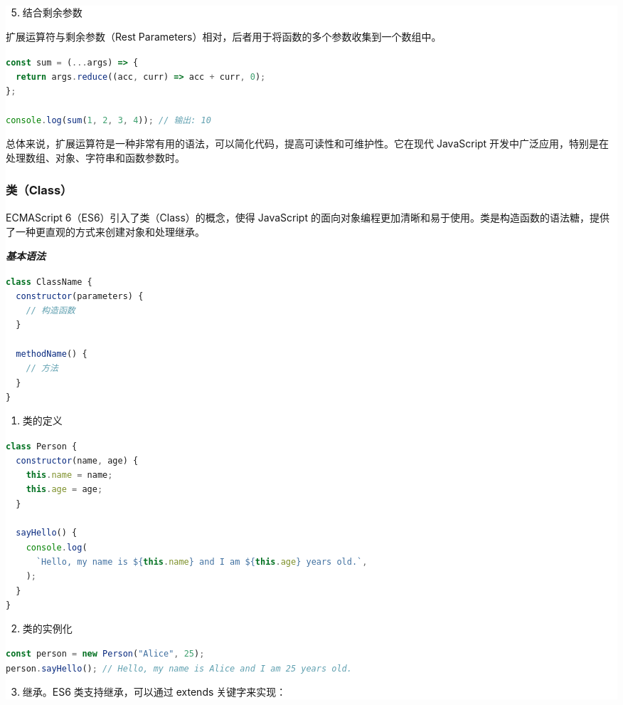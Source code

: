 5. 结合剩余参数

扩展运算符与剩余参数（Rest Parameters）相对，后者用于将函数的多个参数收集到一个数组中。

```js
const sum = (...args) => {
  return args.reduce((acc, curr) => acc + curr, 0);
};

console.log(sum(1, 2, 3, 4)); // 输出: 10
```

总体来说，扩展运算符是一种非常有用的语法，可以简化代码，提高可读性和可维护性。它在现代 JavaScript 开发中广泛应用，特别是在处理数组、对象、字符串和函数参数时。

### 类（Class）

ECMAScript 6（ES6）引入了类（Class）的概念，使得 JavaScript 的面向对象编程更加清晰和易于使用。类是构造函数的语法糖，提供了一种更直观的方式来创建对象和处理继承。

**_基本语法_**

```js
class ClassName {
  constructor(parameters) {
    // 构造函数
  }

  methodName() {
    // 方法
  }
}
```

1. 类的定义

```js
class Person {
  constructor(name, age) {
    this.name = name;
    this.age = age;
  }

  sayHello() {
    console.log(
      `Hello, my name is ${this.name} and I am ${this.age} years old.`,
    );
  }
}
```

2. 类的实例化

```js
const person = new Person("Alice", 25);
person.sayHello(); // Hello, my name is Alice and I am 25 years old.
```

3. 继承。ES6 类支持继承，可以通过 extends 关键字来实现：

